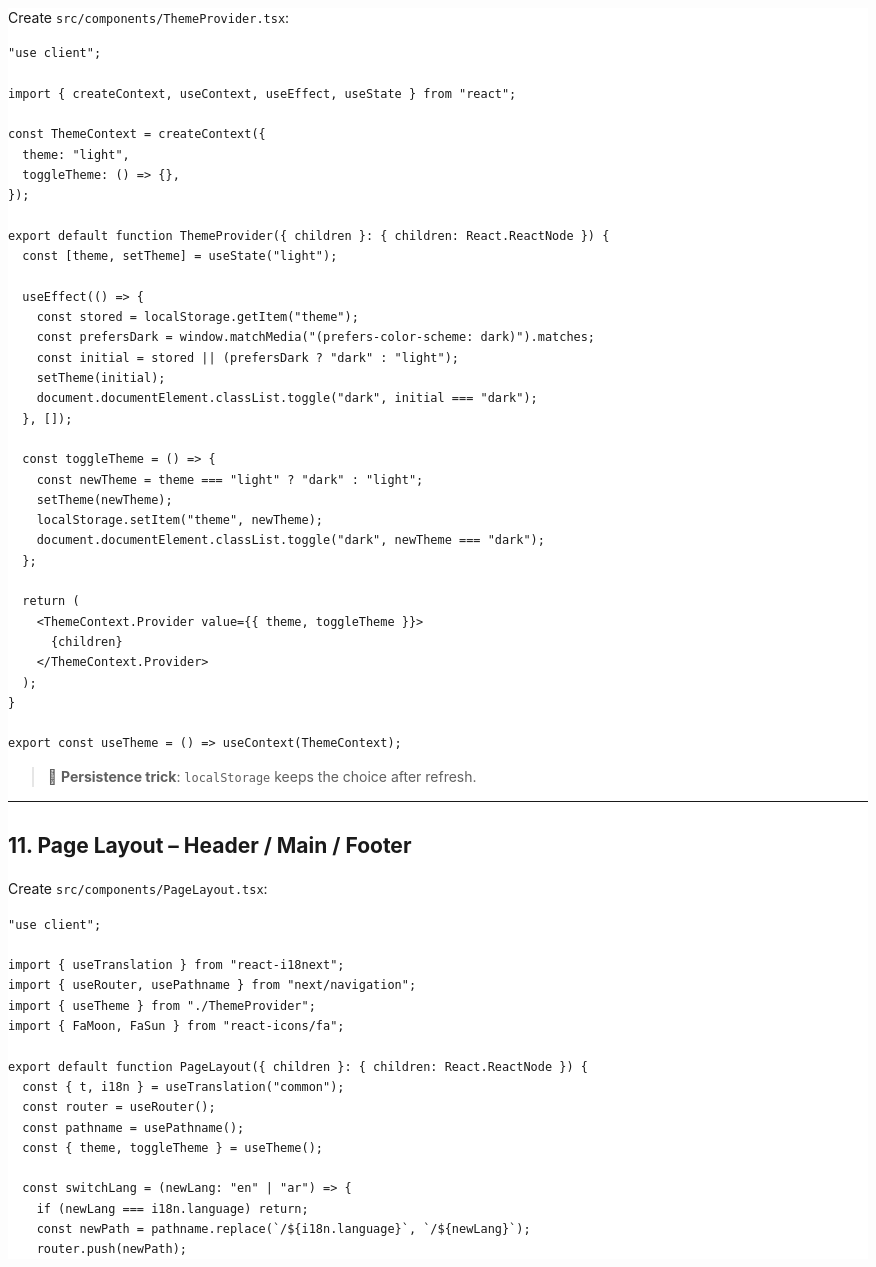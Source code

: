 Create `src/components/ThemeProvider.tsx`:

```tsx
"use client";

import { createContext, useContext, useEffect, useState } from "react";

const ThemeContext = createContext({
  theme: "light",
  toggleTheme: () => {},
});

export default function ThemeProvider({ children }: { children: React.ReactNode }) {
  const [theme, setTheme] = useState("light");

  useEffect(() => {
    const stored = localStorage.getItem("theme");
    const prefersDark = window.matchMedia("(prefers-color-scheme: dark)").matches;
    const initial = stored || (prefersDark ? "dark" : "light");
    setTheme(initial);
    document.documentElement.classList.toggle("dark", initial === "dark");
  }, []);

  const toggleTheme = () => {
    const newTheme = theme === "light" ? "dark" : "light";
    setTheme(newTheme);
    localStorage.setItem("theme", newTheme);
    document.documentElement.classList.toggle("dark", newTheme === "dark");
  };

  return (
    <ThemeContext.Provider value={{ theme, toggleTheme }}>
      {children}
    </ThemeContext.Provider>
  );
}

export const useTheme = () => useContext(ThemeContext);
```

> 🍪 **Persistence trick**: `localStorage` keeps the choice after refresh.

---

## 11. Page Layout – Header / Main / Footer

Create `src/components/PageLayout.tsx`:

```tsx
"use client";

import { useTranslation } from "react-i18next";
import { useRouter, usePathname } from "next/navigation";
import { useTheme } from "./ThemeProvider";
import { FaMoon, FaSun } from "react-icons/fa";

export default function PageLayout({ children }: { children: React.ReactNode }) {
  const { t, i18n } = useTranslation("common");
  const router = useRouter();
  const pathname = usePathname();
  const { theme, toggleTheme } = useTheme();

  const switchLang = (newLang: "en" | "ar") => {
    if (newLang === i18n.language) return;
    const newPath = pathname.replace(`/${i18n.language}`, `/${newLang}`);
    router.push(newPath);
```